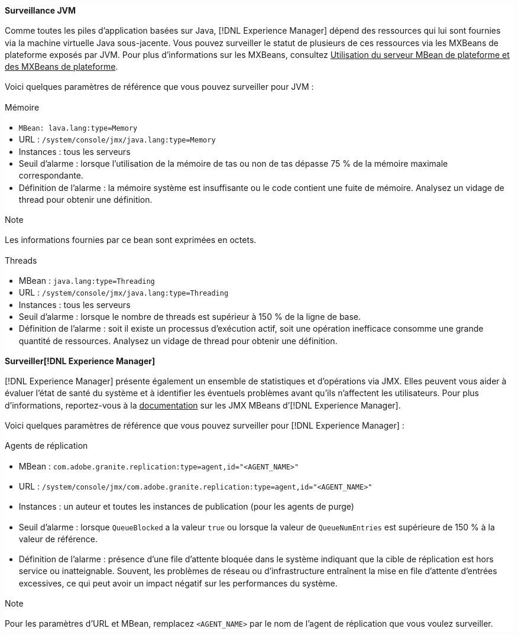 **Surveillance JVM**

Comme toutes les piles d’application basées sur Java, [!DNL Experience Manager] dépend des ressources qui lui sont fournies via la machine virtuelle Java sous-jacente. Vous pouvez surveiller le statut de plusieurs de ces ressources via les MXBeans de plateforme exposés par JVM. Pour plus d’informations sur les MXBeans, consultez [Utilisation du serveur MBean de plateforme et des MXBeans de plateforme](https://docs.oracle.com/javase/7/docs/technotes/guides/management/mxbeans.html).

Voici quelques paramètres de référence que vous pouvez surveiller pour JVM :

Mémoire

* `MBean: lava.lang:type=Memory`
* URL : `/system/console/jmx/java.lang:type=Memory`
* Instances : tous les serveurs
* Seuil d’alarme : lorsque l’utilisation de la mémoire de tas ou non de tas dépasse 75 % de la mémoire maximale correspondante.
* Définition de l’alarme : la mémoire système est insuffisante ou le code contient une fuite de mémoire. Analysez un vidage de thread pour obtenir une définition.

>[!NOTE]
>
>Les informations fournies par ce bean sont exprimées en octets.

Threads

* MBean : `java.lang:type=Threading`
* URL : `/system/console/jmx/java.lang:type=Threading`
* Instances : tous les serveurs
* Seuil d’alarme : lorsque le nombre de threads est supérieur à 150 % de la ligne de base.
* Définition de l’alarme : soit il existe un processus d’exécution actif, soit une opération inefficace consomme une grande quantité de ressources. Analysez un vidage de thread pour obtenir une définition.

**Surveiller[!DNL Experience Manager]**

[!DNL Experience Manager] présente également un ensemble de statistiques et d’opérations via JMX. Elles peuvent vous aider à évaluer l’état de santé du système et à identifier les éventuels problèmes avant qu’ils n’affectent les utilisateurs. Pour plus d’informations, reportez-vous à la [documentation](/help/sites-administering/jmx-console.md) sur les JMX MBeans d’[!DNL Experience Manager].

Voici quelques paramètres de référence que vous pouvez surveiller pour [!DNL Experience Manager] :

Agents de réplication

* MBean : `com.adobe.granite.replication:type=agent,id="<AGENT_NAME>"`
* URL : `/system/console/jmx/com.adobe.granite.replication:type=agent,id="<AGENT_NAME>"`
* Instances : un auteur et toutes les instances de publication (pour les agents de purge)
* Seuil d’alarme : lorsque `QueueBlocked` a la valeur `true` ou lorsque la valeur de `QueueNumEntries` est supérieure de 150 % à la valeur de référence.

* Définition de l’alarme : présence d’une file d’attente bloquée dans le système indiquant que la cible de réplication est hors service ou inatteignable. Souvent, les problèmes de réseau ou d’infrastructure entraînent la mise en file d’attente d’entrées excessives, ce qui peut avoir un impact négatif sur les performances du système.

>[!NOTE]
>
>Pour les paramètres d’URL et MBean, remplacez `<AGENT_NAME>` par le nom de l’agent de réplication que vous voulez surveiller.
